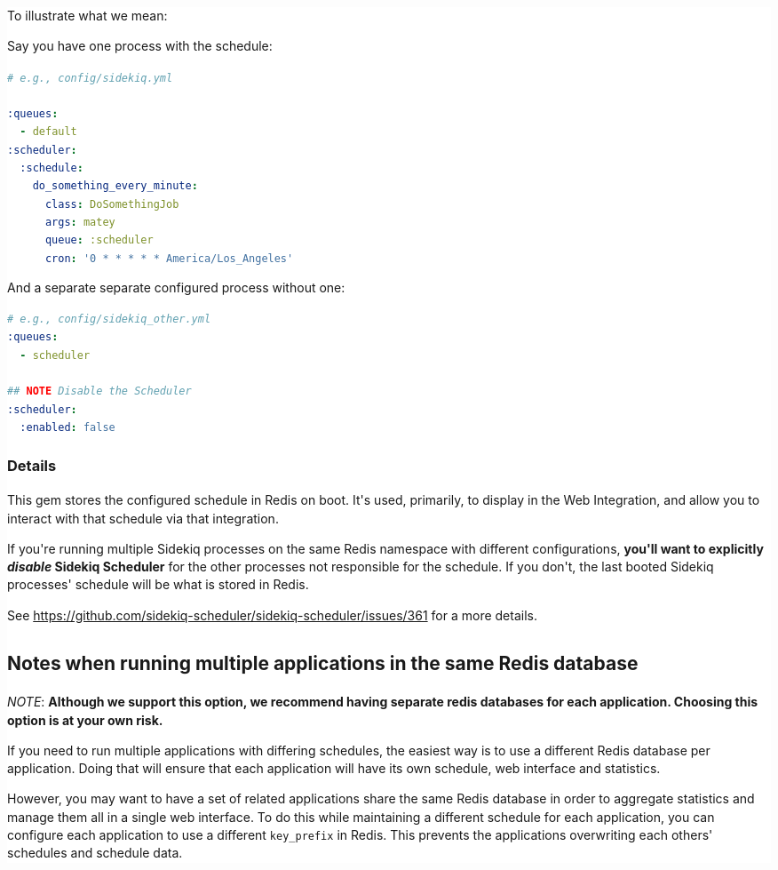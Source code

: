 To illustrate what we mean:

Say you have one process with the schedule:
```yaml
# e.g., config/sidekiq.yml

:queues:
  - default
:scheduler:
  :schedule:
    do_something_every_minute:
      class: DoSomethingJob
      args: matey
      queue: :scheduler
      cron: '0 * * * * * America/Los_Angeles'
```

And a separate separate configured process without one:
```yaml
# e.g., config/sidekiq_other.yml
:queues:
  - scheduler

## NOTE Disable the Scheduler
:scheduler:
  :enabled: false
```

### Details

This gem stores the configured schedule in Redis on boot. It's used, primarily,
to display in the Web Integration, and allow you to interact with that schedule
via that integration.

If you're running multiple Sidekiq processes on the same Redis namespace with
different configurations, **you'll want to explicitly _disable_ Sidekiq
Scheduler** for the other processes not responsible for the schedule. If you
don't, the last booted Sidekiq processes' schedule will be what is stored in
Redis.

See https://github.com/sidekiq-scheduler/sidekiq-scheduler/issues/361 for a more details.

## Notes when running multiple applications in the same Redis database

_NOTE_: **Although we support this option, we recommend having separate redis databases for each application. Choosing this option is at your own risk.**

If you need to run multiple applications with differing schedules, the easiest way is to use a different Redis database per application. Doing that will ensure that each application will have its own schedule, web interface and statistics.

However, you may want to have a set of related applications share the same Redis database in order to aggregate statistics and manage them all in a single web interface. To do this while maintaining a different schedule for each application, you can configure each application to use a different `key_prefix` in Redis. This prevents the applications overwriting each others' schedules and schedule data.
